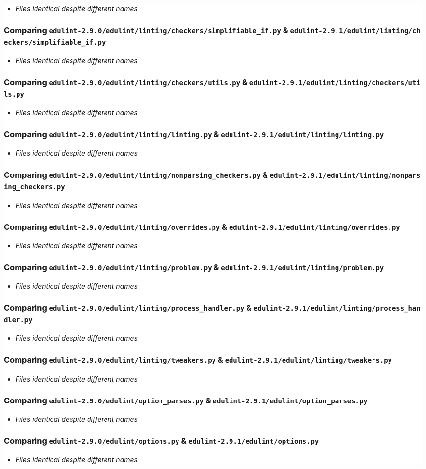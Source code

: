 * *Files identical despite different names*

### Comparing `edulint-2.9.0/edulint/linting/checkers/simplifiable_if.py` & `edulint-2.9.1/edulint/linting/checkers/simplifiable_if.py`

 * *Files identical despite different names*

### Comparing `edulint-2.9.0/edulint/linting/checkers/utils.py` & `edulint-2.9.1/edulint/linting/checkers/utils.py`

 * *Files identical despite different names*

### Comparing `edulint-2.9.0/edulint/linting/linting.py` & `edulint-2.9.1/edulint/linting/linting.py`

 * *Files identical despite different names*

### Comparing `edulint-2.9.0/edulint/linting/nonparsing_checkers.py` & `edulint-2.9.1/edulint/linting/nonparsing_checkers.py`

 * *Files identical despite different names*

### Comparing `edulint-2.9.0/edulint/linting/overrides.py` & `edulint-2.9.1/edulint/linting/overrides.py`

 * *Files identical despite different names*

### Comparing `edulint-2.9.0/edulint/linting/problem.py` & `edulint-2.9.1/edulint/linting/problem.py`

 * *Files identical despite different names*

### Comparing `edulint-2.9.0/edulint/linting/process_handler.py` & `edulint-2.9.1/edulint/linting/process_handler.py`

 * *Files identical despite different names*

### Comparing `edulint-2.9.0/edulint/linting/tweakers.py` & `edulint-2.9.1/edulint/linting/tweakers.py`

 * *Files identical despite different names*

### Comparing `edulint-2.9.0/edulint/option_parses.py` & `edulint-2.9.1/edulint/option_parses.py`

 * *Files identical despite different names*

### Comparing `edulint-2.9.0/edulint/options.py` & `edulint-2.9.1/edulint/options.py`

 * *Files identical despite different names*
